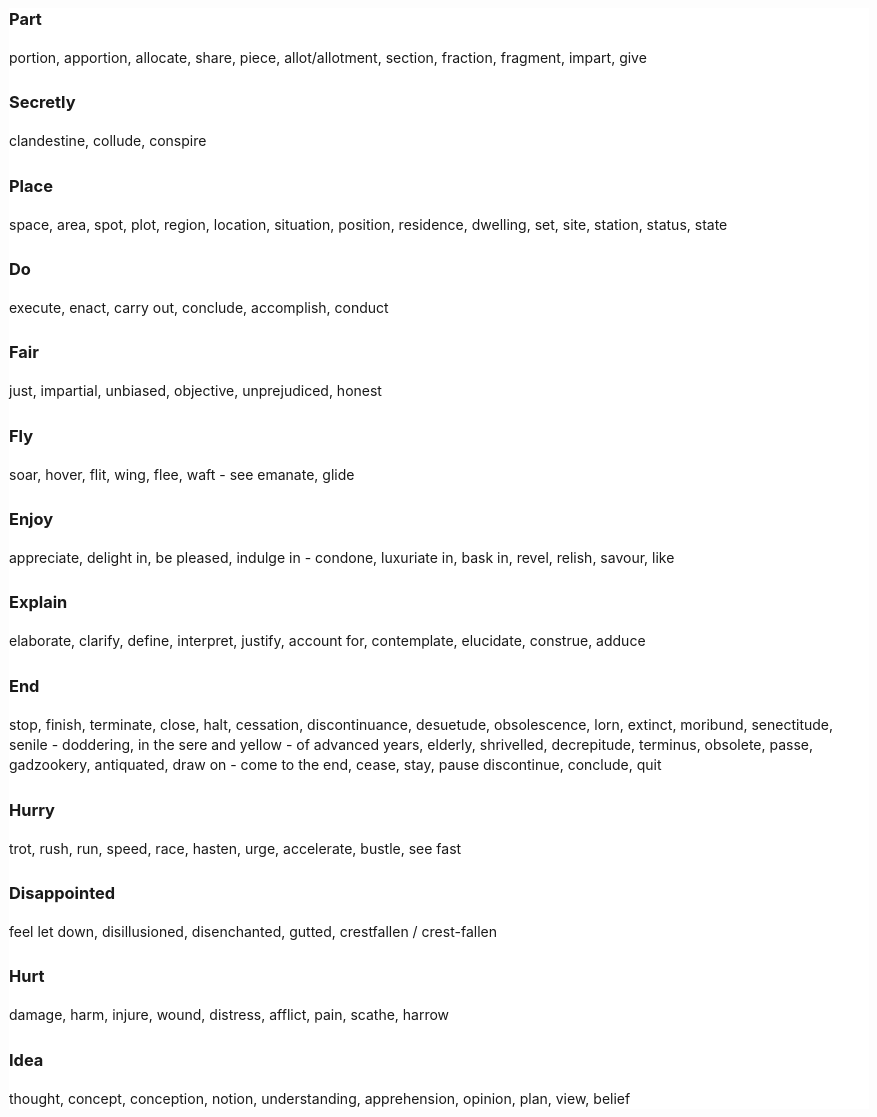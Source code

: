### Part
portion, apportion, allocate, share, piece, allot/allotment, section, fraction, fragment, impart, give

### Secretly
clandestine, collude, conspire

### Place
space, area, spot, plot, region, location, situation, position, residence, dwelling, set, site, station, status, state

### Do
execute, enact, carry out, conclude, accomplish, conduct

### Fair
just, impartial, unbiased, objective, unprejudiced, honest

### Fly
soar, hover, flit, wing, flee, waft - see emanate, glide

### Enjoy
appreciate, delight in, be pleased, indulge in - condone, luxuriate in, bask in, revel, relish, savour, like

### Explain
elaborate, clarify, define, interpret, justify, account for, contemplate, elucidate, construe, adduce

### End
stop, finish, terminate, close, halt, cessation, discontinuance, desuetude, obsolescence, lorn, extinct,
moribund, senectitude, senile - doddering, in the sere and yellow - of advanced years, elderly, shrivelled,
decrepitude, terminus, obsolete, passe, gadzookery, antiquated, draw on - come to the end, cease, stay, pause
discontinue, conclude, quit

### Hurry
trot, rush, run, speed, race, hasten, urge, accelerate, bustle, see fast

### Disappointed
feel let down, disillusioned, disenchanted, gutted, crestfallen / crest-fallen

### Hurt
damage, harm, injure, wound, distress, afflict, pain, scathe, harrow

### Idea
thought, concept, conception, notion, understanding, apprehension, opinion, plan, view, belief
